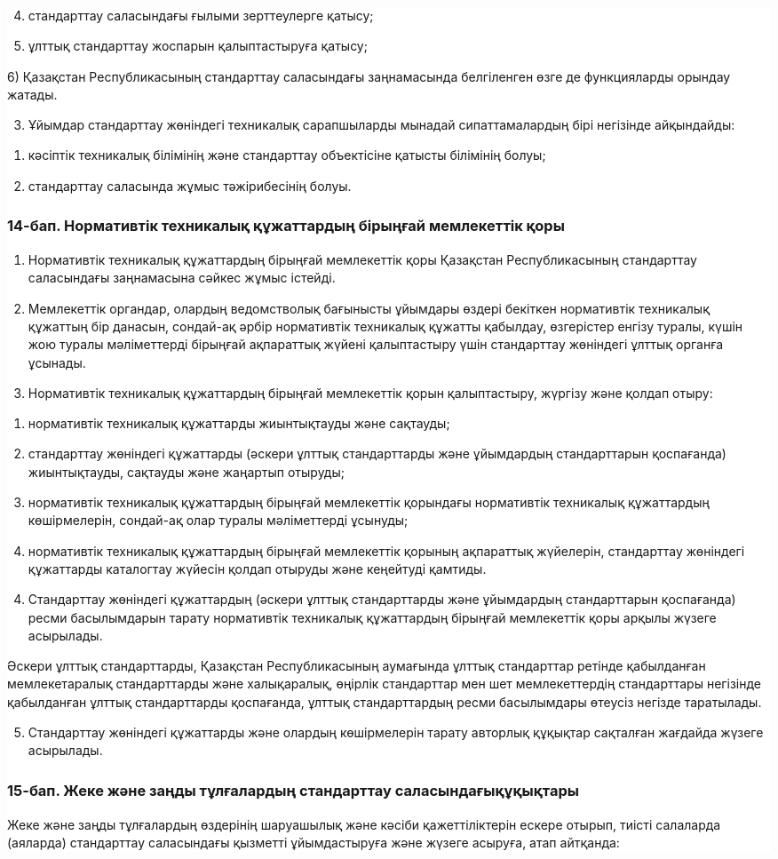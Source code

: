 4) стандарттау саласындағы ғылыми зерттеулерге қатысу;

5) ұлттық стандарттау жоспарын қалыптастыруға қатысу;

6) Қазақстан Республикасының стандарттау саласындағы заңнамасында белгіленген өзге де функцияларды орындау жатады.

3. Ұйымдар стандарттау жөніндегі техникалық сарапшыларды мынадай сипаттамалардың бірі негізінде айқындайды:

1) кәсіптік техникалық білімінің және стандарттау объектісіне қатысты білімінің болуы;

2) стандарттау саласында жұмыс тәжірибесінің болуы.

### 14-бап. Нормативтік техникалық құжаттардың бірыңғай  мемлекеттiк қоры

1. Нормативтік техникалық құжаттардың бірыңғай мемлекеттiк қоры Қазақстан Республикасының стандарттау саласындағы заңнамасына сәйкес жұмыс істейді.

2. Мемлекеттік органдар, олардың ведомстволық бағынысты ұйымдары өздері бекіткен нормативтік техникалық құжаттың бір данасын, сондай-ақ әрбір нормативтік техникалық құжатты қабылдау, өзгерістер енгізу туралы, күшін жою туралы мәліметтерді бірыңғай ақпараттық жүйені қалыптастыру үшін стандарттау жөніндегі ұлттық органға ұсынады.

3. Нормативтік техникалық құжаттардың бірыңғай мемлекеттiк қорын қалыптастыру, жүргізу және қолдап отыру:

1) нормативтік техникалық құжаттарды жиынтықтауды және сақтауды;

2) стандарттау жөніндегі құжаттарды (әскери ұлттық стандарттарды және ұйымдардың стандарттарын қоспағанда) жиынтықтауды, сақтауды және жаңартып отыруды;

3) нормативтік техникалық құжаттардың бірыңғай мемлекеттiк қорындағы нормативтік техникалық құжаттардың көшірмелерін, сондай-ақ олар туралы мәліметтерді ұсынуды;

4) нормативтік техникалық құжаттардың бірыңғай мемлекеттiк қорының ақпараттық жүйелерін, стандарттау жөніндегі құжаттарды каталогтау жүйесін қолдап отыруды және кеңейтуді қамтиды.

4. Стандарттау жөніндегі құжаттардың (әскери ұлттық стандарттарды және ұйымдардың стандарттарын қоспағанда) ресми басылымдарын тарату нормативтік техникалық құжаттардың бірыңғай мемлекеттiк қоры арқылы жүзеге асырылады.

Әскери ұлттық стандарттарды, Қазақстан Республикасының аумағында ұлттық стандарттар ретінде қабылданған мемлекетаралық стандарттарды және халықаралық, өңірлік стандарттар мен шет мемлекеттердің стандарттары негізінде қабылданған ұлттық стандарттарды қоспағанда, ұлттық стандарттардың ресми басылымдары өтеусіз негізде таратылады. 

5. Стандарттау жөніндегі құжаттарды және олардың көшірмелерін тарату авторлық құқықтар сақталған жағдайда жүзеге асырылады.  

### 15-бап. Жеке және заңды тұлғалардың стандарттау саласындағықұқықтары

Жеке және заңды тұлғалардың өздерінің  шаруашылық және кәсіби қажеттіліктерін ескере отырып, тиісті салаларда (аяларда) стандарттау саласындағы қызметті ұйымдастыруға және жүзеге асыруға, атап айтқанда: 
